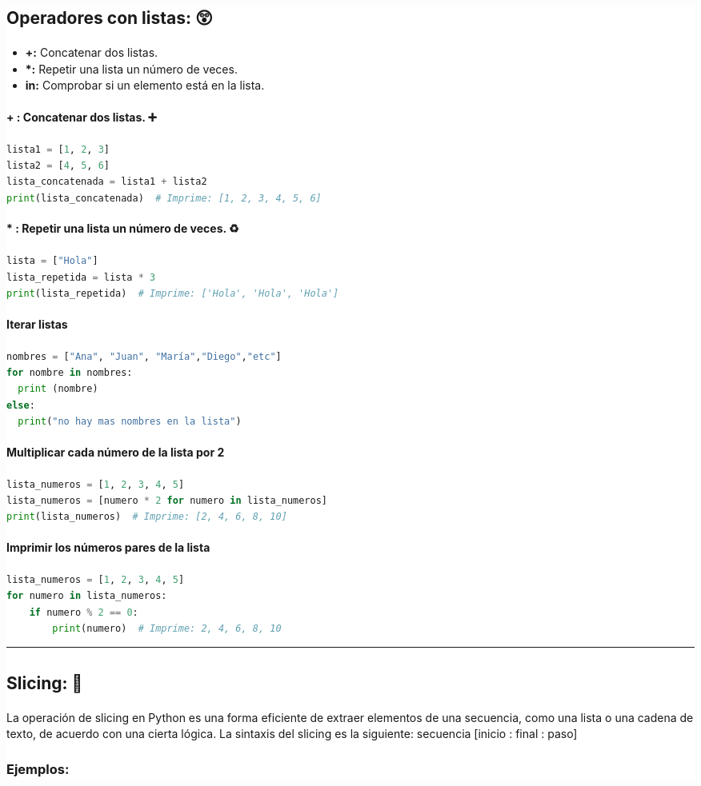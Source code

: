 
## Operadores con listas: 😲
-  **+:** Concatenar dos listas.
-  **\*:** Repetir una lista un número de veces.
-  **in:** Comprobar si un elemento está en la lista.

#### + : Concatenar dos listas. ➕
```python
lista1 = [1, 2, 3]
lista2 = [4, 5, 6]
lista_concatenada = lista1 + lista2
print(lista_concatenada)  # Imprime: [1, 2, 3, 4, 5, 6]
```
#### \* : Repetir una lista un número de veces. ♻
```python
lista = ["Hola"]
lista_repetida = lista * 3
print(lista_repetida)  # Imprime: ['Hola', 'Hola', 'Hola']
```

#### Iterar listas
```python
nombres = ["Ana", "Juan", "María","Diego","etc"]
for nombre in nombres:
  print (nombre)
else:
  print("no hay mas nombres en la lista")
```

#### Multiplicar cada número de la lista por 2
```python
lista_numeros = [1, 2, 3, 4, 5]
lista_numeros = [numero * 2 for numero in lista_numeros]
print(lista_numeros)  # Imprime: [2, 4, 6, 8, 10]
```
#### Imprimir los números pares de la lista
```python
lista_numeros = [1, 2, 3, 4, 5]
for numero in lista_numeros:
    if numero % 2 == 0:
        print(numero)  # Imprime: 2, 4, 6, 8, 10
```
---

## Slicing: 🔪
La operación de slicing en Python es una forma eficiente de extraer elementos de una secuencia, como una lista o una cadena de texto, de acuerdo con una cierta lógica.
La sintaxis del slicing es la siguiente: secuencia [inicio : final : paso]

### Ejemplos:
